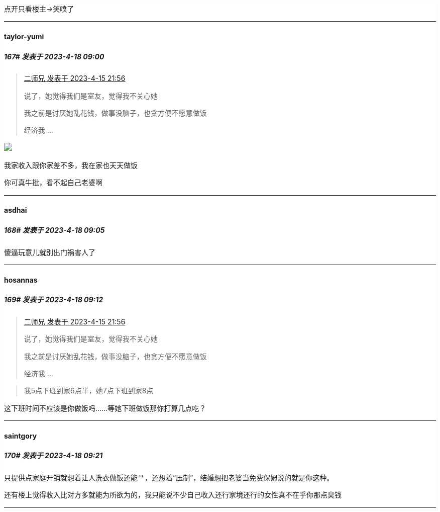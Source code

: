 点开只看楼主-&gt;笑喷了


*****

####  taylor-yumi  
##### 167#       发表于 2023-4-18 09:00

<blockquote><a href="httphttps://bbs.saraba1st.com/2b/forum.php?mod=redirect&amp;goto=findpost&amp;pid=60468407&amp;ptid=2128988" target="_blank">二师兄 发表于 2023-4-15 21:56</a>

说了，她觉得我们是室友，觉得我不关心她

我之前是讨厌她乱花钱，做事没脑子，也贪方便不愿意做饭

经济我 ...</blockquote>
<img src="https://static.saraba1st.com/image/smiley/face2017/048.png" referrerpolicy="no-referrer">

我家收入跟你家差不多，我在家也天天做饭

你可真牛批，看不起自己老婆啊


*****

####  asdhai  
##### 168#       发表于 2023-4-18 09:05

傻逼玩意儿就别出门祸害人了


*****

####  hosannas  
##### 169#       发表于 2023-4-18 09:12

<blockquote><a href="httphttps://bbs.saraba1st.com/2b/forum.php?mod=redirect&amp;goto=findpost&amp;pid=60468407&amp;ptid=2128988" target="_blank">二师兄 发表于 2023-4-15 21:56</a>

说了，她觉得我们是室友，觉得我不关心她

我之前是讨厌她乱花钱，做事没脑子，也贪方便不愿意做饭

经济我 ...</blockquote><blockquote>我5点下班到家6点半，她7点下班到家8点</blockquote>

这下班时间不应该是你做饭吗……等她下班做饭那你打算几点吃？

*****

####  saintgory  
##### 170#       发表于 2023-4-18 09:21

只提供点家庭开销就想着让人洗衣做饭还能艹，还想着“压制”，结婚想把老婆当免费保姆说的就是你这种。

还有楼上觉得收入比对方多就能为所欲为的，我只能说不少自己收入还行家境还行的女性真不在乎你那点臭钱


*****
